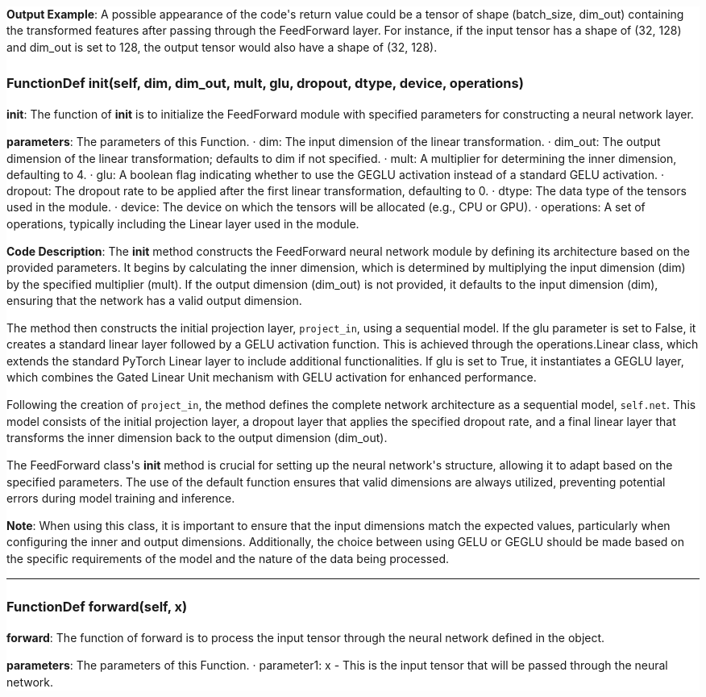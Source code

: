 **Output Example**: A possible appearance of the code's return value could be a tensor of shape (batch_size, dim_out) containing the transformed features after passing through the FeedForward layer. For instance, if the input tensor has a shape of (32, 128) and dim_out is set to 128, the output tensor would also have a shape of (32, 128).
### FunctionDef __init__(self, dim, dim_out, mult, glu, dropout, dtype, device, operations)
**__init__**: The function of __init__ is to initialize the FeedForward module with specified parameters for constructing a neural network layer.

**parameters**: The parameters of this Function.
· dim: The input dimension of the linear transformation.
· dim_out: The output dimension of the linear transformation; defaults to dim if not specified.
· mult: A multiplier for determining the inner dimension, defaulting to 4.
· glu: A boolean flag indicating whether to use the GEGLU activation instead of a standard GELU activation.
· dropout: The dropout rate to be applied after the first linear transformation, defaulting to 0.
· dtype: The data type of the tensors used in the module.
· device: The device on which the tensors will be allocated (e.g., CPU or GPU).
· operations: A set of operations, typically including the Linear layer used in the module.

**Code Description**: The __init__ method constructs the FeedForward neural network module by defining its architecture based on the provided parameters. It begins by calculating the inner dimension, which is determined by multiplying the input dimension (dim) by the specified multiplier (mult). If the output dimension (dim_out) is not provided, it defaults to the input dimension (dim), ensuring that the network has a valid output dimension.

The method then constructs the initial projection layer, `project_in`, using a sequential model. If the glu parameter is set to False, it creates a standard linear layer followed by a GELU activation function. This is achieved through the operations.Linear class, which extends the standard PyTorch Linear layer to include additional functionalities. If glu is set to True, it instantiates a GEGLU layer, which combines the Gated Linear Unit mechanism with GELU activation for enhanced performance.

Following the creation of `project_in`, the method defines the complete network architecture as a sequential model, `self.net`. This model consists of the initial projection layer, a dropout layer that applies the specified dropout rate, and a final linear layer that transforms the inner dimension back to the output dimension (dim_out).

The FeedForward class's __init__ method is crucial for setting up the neural network's structure, allowing it to adapt based on the specified parameters. The use of the default function ensures that valid dimensions are always utilized, preventing potential errors during model training and inference.

**Note**: When using this class, it is important to ensure that the input dimensions match the expected values, particularly when configuring the inner and output dimensions. Additionally, the choice between using GELU or GEGLU should be made based on the specific requirements of the model and the nature of the data being processed.
***
### FunctionDef forward(self, x)
**forward**: The function of forward is to process the input tensor through the neural network defined in the object.

**parameters**: The parameters of this Function.
· parameter1: x - This is the input tensor that will be passed through the neural network.
